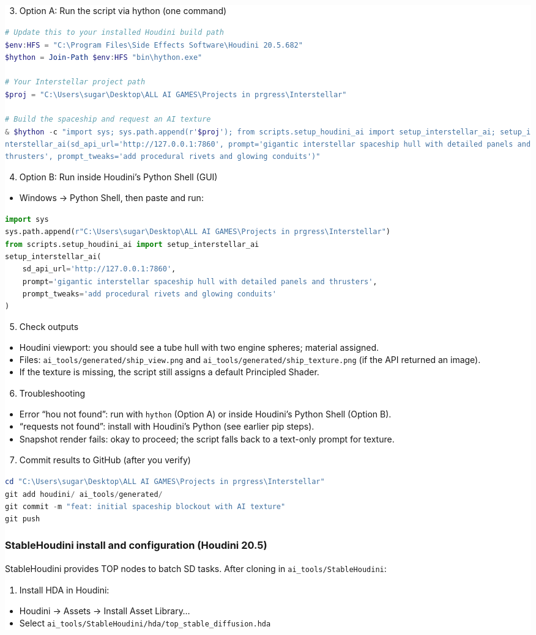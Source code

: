 3) Option A: Run the script via hython (one command)
```powershell
# Update this to your installed Houdini build path
$env:HFS = "C:\Program Files\Side Effects Software\Houdini 20.5.682"
$hython = Join-Path $env:HFS "bin\hython.exe"

# Your Interstellar project path
$proj = "C:\Users\sugar\Desktop\ALL AI GAMES\Projects in prgress\Interstellar"

# Build the spaceship and request an AI texture
& $hython -c "import sys; sys.path.append(r'$proj'); from scripts.setup_houdini_ai import setup_interstellar_ai; setup_interstellar_ai(sd_api_url='http://127.0.0.1:7860', prompt='gigantic interstellar spaceship hull with detailed panels and thrusters', prompt_tweaks='add procedural rivets and glowing conduits')"
```

4) Option B: Run inside Houdini’s Python Shell (GUI)
- Windows → Python Shell, then paste and run:
```python
import sys
sys.path.append(r"C:\Users\sugar\Desktop\ALL AI GAMES\Projects in prgress\Interstellar")
from scripts.setup_houdini_ai import setup_interstellar_ai
setup_interstellar_ai(
    sd_api_url='http://127.0.0.1:7860',
    prompt='gigantic interstellar spaceship hull with detailed panels and thrusters',
    prompt_tweaks='add procedural rivets and glowing conduits'
)
```

5) Check outputs
- Houdini viewport: you should see a tube hull with two engine spheres; material assigned.
- Files: `ai_tools/generated/ship_view.png` and `ai_tools/generated/ship_texture.png` (if the API returned an image).
- If the texture is missing, the script still assigns a default Principled Shader.

6) Troubleshooting
- Error “hou not found”: run with `hython` (Option A) or inside Houdini’s Python Shell (Option B).
- “requests not found”: install with Houdini’s Python (see earlier pip steps).
- Snapshot render fails: okay to proceed; the script falls back to a text-only prompt for texture.

7) Commit results to GitHub (after you verify)
```powershell
cd "C:\Users\sugar\Desktop\ALL AI GAMES\Projects in prgress\Interstellar"
git add houdini/ ai_tools/generated/
git commit -m "feat: initial spaceship blockout with AI texture"
git push
```

### StableHoudini install and configuration (Houdini 20.5)
StableHoudini provides TOP nodes to batch SD tasks. After cloning in `ai_tools/StableHoudini`:

1) Install HDA in Houdini:
- Houdini → Assets → Install Asset Library…
- Select `ai_tools/StableHoudini/hda/top_stable_diffusion.hda`
